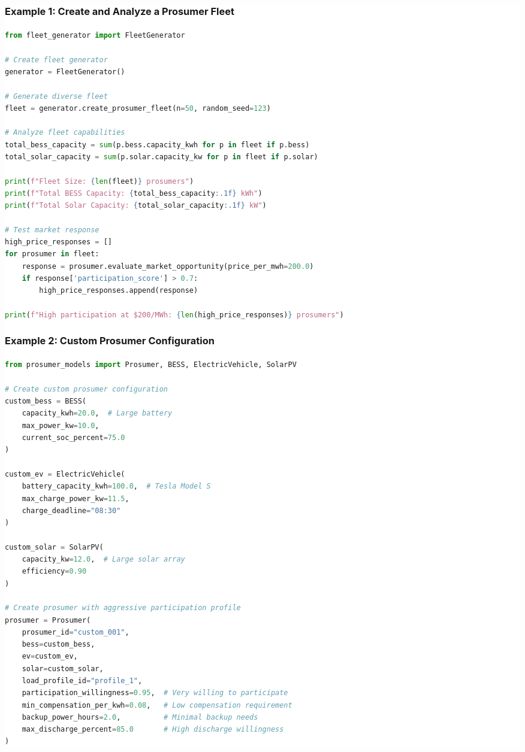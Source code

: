 ### Example 1: Create and Analyze a Prosumer Fleet

```python
from fleet_generator import FleetGenerator

# Create fleet generator
generator = FleetGenerator()

# Generate diverse fleet
fleet = generator.create_prosumer_fleet(n=50, random_seed=123)

# Analyze fleet capabilities
total_bess_capacity = sum(p.bess.capacity_kwh for p in fleet if p.bess)
total_solar_capacity = sum(p.solar.capacity_kw for p in fleet if p.solar)

print(f"Fleet Size: {len(fleet)} prosumers")
print(f"Total BESS Capacity: {total_bess_capacity:.1f} kWh")  
print(f"Total Solar Capacity: {total_solar_capacity:.1f} kW")

# Test market response
high_price_responses = []
for prosumer in fleet:
    response = prosumer.evaluate_market_opportunity(price_per_mwh=200.0)
    if response['participation_score'] > 0.7:
        high_price_responses.append(response)

print(f"High participation at $200/MWh: {len(high_price_responses)} prosumers")
```

### Example 2: Custom Prosumer Configuration

```python
from prosumer_models import Prosumer, BESS, ElectricVehicle, SolarPV

# Create custom prosumer configuration
custom_bess = BESS(
    capacity_kwh=20.0,  # Large battery
    max_power_kw=10.0,
    current_soc_percent=75.0
)

custom_ev = ElectricVehicle(
    battery_capacity_kwh=100.0,  # Tesla Model S
    max_charge_power_kw=11.5,
    charge_deadline="08:30"
)

custom_solar = SolarPV(
    capacity_kw=12.0,  # Large solar array
    efficiency=0.90
)

# Create prosumer with aggressive participation profile
prosumer = Prosumer(
    prosumer_id="custom_001",
    bess=custom_bess,
    ev=custom_ev,
    solar=custom_solar,
    load_profile_id="profile_1",
    participation_willingness=0.95,  # Very willing to participate
    min_compensation_per_kwh=0.08,   # Low compensation requirement
    backup_power_hours=2.0,          # Minimal backup needs
    max_discharge_percent=85.0       # High discharge willingness
)
```